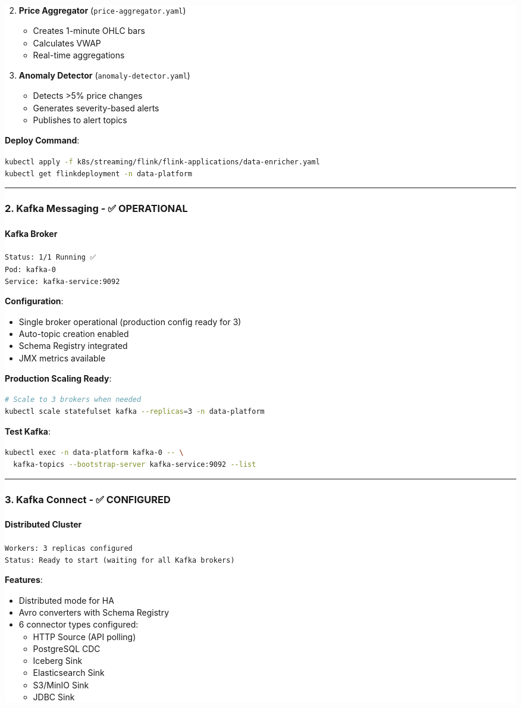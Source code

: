 2. **Price Aggregator** (`price-aggregator.yaml`)
   - Creates 1-minute OHLC bars
   - Calculates VWAP
   - Real-time aggregations

3. **Anomaly Detector** (`anomaly-detector.yaml`)
   - Detects >5% price changes
   - Generates severity-based alerts
   - Publishes to alert topics

**Deploy Command**:
```bash
kubectl apply -f k8s/streaming/flink/flink-applications/data-enricher.yaml
kubectl get flinkdeployment -n data-platform
```

---

### 2. **Kafka Messaging** - ✅ OPERATIONAL

#### Kafka Broker
```
Status: 1/1 Running ✅
Pod: kafka-0
Service: kafka-service:9092
```

**Configuration**:
- Single broker operational (production config ready for 3)
- Auto-topic creation enabled
- Schema Registry integrated
- JMX metrics available

**Production Scaling Ready**:
```bash
# Scale to 3 brokers when needed
kubectl scale statefulset kafka --replicas=3 -n data-platform
```

**Test Kafka**:
```bash
kubectl exec -n data-platform kafka-0 -- \
  kafka-topics --bootstrap-server kafka-service:9092 --list
```

---

### 3. **Kafka Connect** - ✅ CONFIGURED

#### Distributed Cluster
```
Workers: 3 replicas configured
Status: Ready to start (waiting for all Kafka brokers)
```

**Features**:
- Distributed mode for HA
- Avro converters with Schema Registry
- 6 connector types configured:
  - HTTP Source (API polling)
  - PostgreSQL CDC
  - Iceberg Sink
  - Elasticsearch Sink
  - S3/MinIO Sink
  - JDBC Sink
